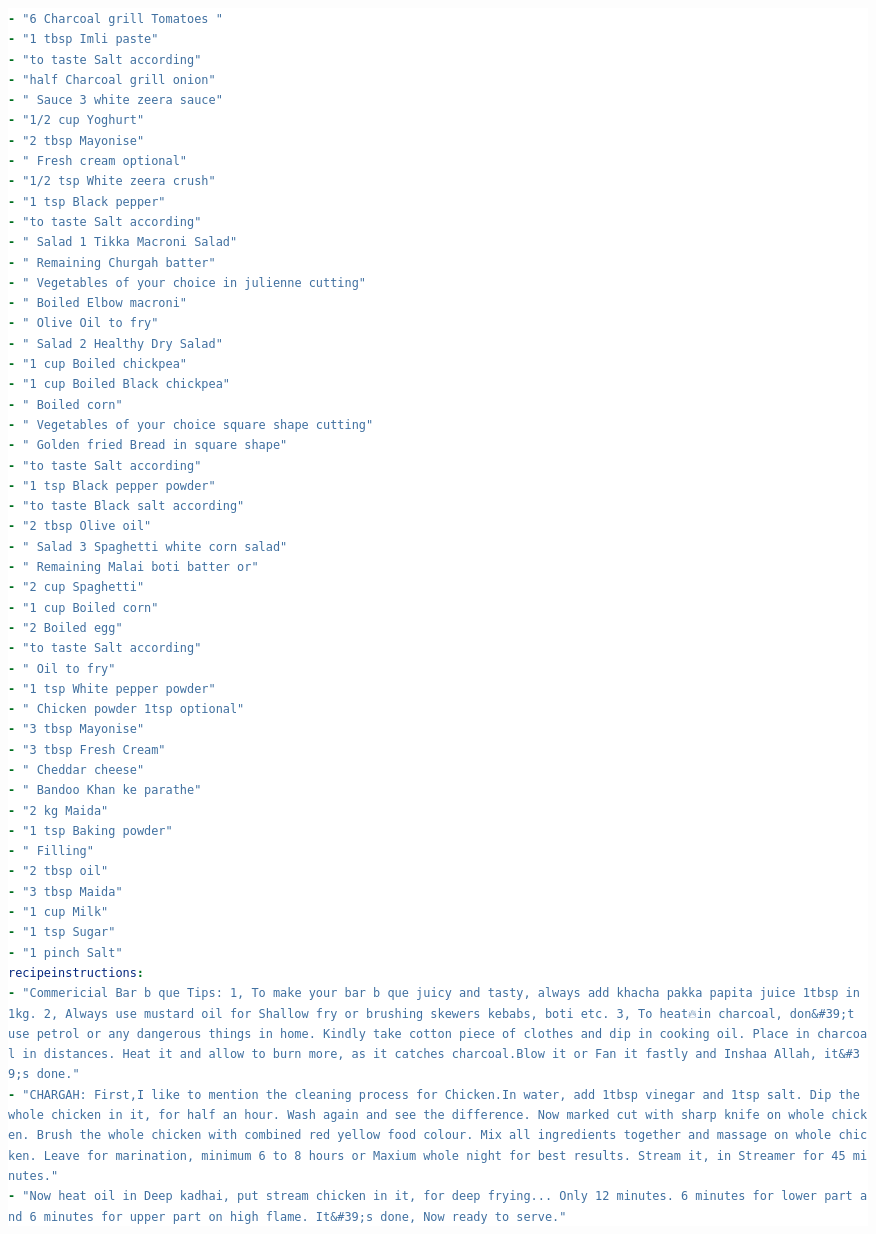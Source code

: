 ```yaml
- "6 Charcoal grill Tomatoes "
- "1 tbsp Imli paste"
- "to taste Salt according"
- "half Charcoal grill onion"
- " Sauce 3 white zeera sauce"
- "1/2 cup Yoghurt"
- "2 tbsp Mayonise"
- " Fresh cream optional"
- "1/2 tsp White zeera crush"
- "1 tsp Black pepper"
- "to taste Salt according"
- " Salad 1 Tikka Macroni Salad"
- " Remaining Churgah batter"
- " Vegetables of your choice in julienne cutting"
- " Boiled Elbow macroni"
- " Olive Oil to fry"
- " Salad 2 Healthy Dry Salad"
- "1 cup Boiled chickpea"
- "1 cup Boiled Black chickpea"
- " Boiled corn"
- " Vegetables of your choice square shape cutting"
- " Golden fried Bread in square shape"
- "to taste Salt according"
- "1 tsp Black pepper powder"
- "to taste Black salt according"
- "2 tbsp Olive oil"
- " Salad 3 Spaghetti white corn salad"
- " Remaining Malai boti batter or"
- "2 cup Spaghetti"
- "1 cup Boiled corn"
- "2 Boiled egg"
- "to taste Salt according"
- " Oil to fry"
- "1 tsp White pepper powder"
- " Chicken powder 1tsp optional"
- "3 tbsp Mayonise"
- "3 tbsp Fresh Cream"
- " Cheddar cheese"
- " Bandoo Khan ke parathe"
- "2 kg Maida"
- "1 tsp Baking powder"
- " Filling"
- "2 tbsp oil"
- "3 tbsp Maida"
- "1 cup Milk"
- "1 tsp Sugar"
- "1 pinch Salt"
recipeinstructions:
- "Commericial Bar b que Tips: 1, To make your bar b que juicy and tasty, always add khacha pakka papita juice 1tbsp in 1kg. 2, Always use mustard oil for Shallow fry or brushing skewers kebabs, boti etc. 3, To heat🔥in charcoal, don&#39;t use petrol or any dangerous things in home. Kindly take cotton piece of clothes and dip in cooking oil. Place in charcoal in distances. Heat it and allow to burn more, as it catches charcoal.Blow it or Fan it fastly and Inshaa Allah, it&#39;s done."
- "CHARGAH: First,I like to mention the cleaning process for Chicken.In water, add 1tbsp vinegar and 1tsp salt. Dip the whole chicken in it, for half an hour. Wash again and see the difference. Now marked cut with sharp knife on whole chicken. Brush the whole chicken with combined red yellow food colour. Mix all ingredients together and massage on whole chicken. Leave for marination, minimum 6 to 8 hours or Maxium whole night for best results. Stream it, in Streamer for 45 minutes."
- "Now heat oil in Deep kadhai, put stream chicken in it, for deep frying... Only 12 minutes. 6 minutes for lower part and 6 minutes for upper part on high flame. It&#39;s done, Now ready to serve."
```
